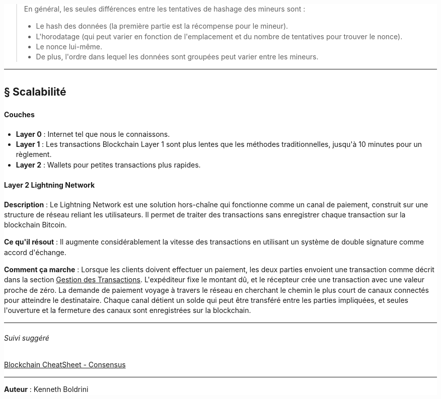 > En général, les seules différences entre les tentatives de hashage des mineurs sont :
> 
> - Le hash des données (la première partie est la récompense pour le mineur).
> - L'horodatage (qui peut varier en fonction de l'emplacement et du nombre de tentatives pour trouver le nonce).
> - Le nonce lui-même.
> - De plus, l'ordre dans lequel les données sont groupées peut varier entre les mineurs.

---

## **§ Scalabilité**

#### Couches

- **Layer 0** : Internet tel que nous le connaissons.
- **Layer 1** : Les transactions Blockchain Layer 1 sont plus lentes que les méthodes traditionnelles, jusqu'à 10 minutes pour un règlement.
- **Layer 2** : Wallets pour petites transactions plus rapides.

#### Layer 2 Lightning Network

**Description** : Le Lightning Network est une solution hors-chaîne qui fonctionne comme un canal de paiement, construit sur une structure de réseau reliant les utilisateurs. Il permet de traiter des transactions sans enregistrer chaque transaction sur la blockchain Bitcoin.

**Ce qu'il résout** : Il augmente considérablement la vitesse des transactions en utilisant un système de double signature comme accord d'échange.

**Comment ça marche** : Lorsque les clients doivent effectuer un paiement, les deux parties envoient une transaction comme décrit dans la section [Gestion des Transactions](#Gestion-des-Transactions). L'expéditeur fixe le montant dû, et le récepteur crée une transaction avec une valeur proche de zéro. La demande de paiement voyage à travers le réseau en cherchant le chemin le plus court de canaux connectés pour atteindre le destinataire. Chaque canal détient un solde qui peut être transféré entre les parties impliquées, et seules l'ouverture et la fermeture des canaux sont enregistrées sur la blockchain.

---

###### Suivi suggéré

[Blockchain CheatSheet - Consensus](Blockchain/blockchain-consensus-cheatsheet.md)

---

**Auteur** : Kenneth Boldrini
